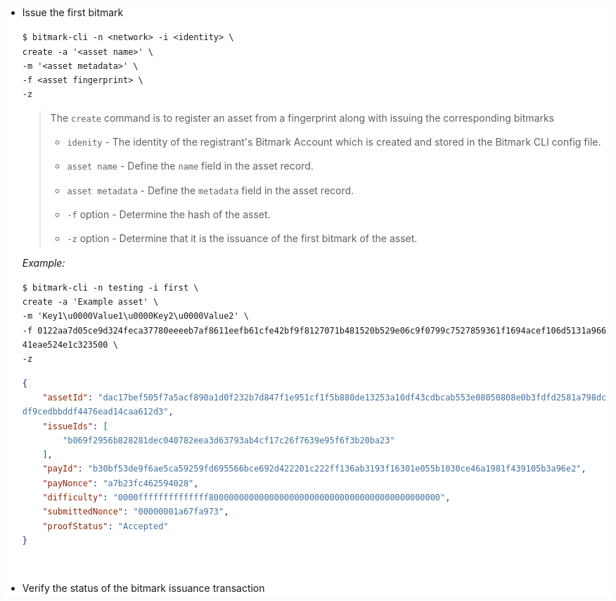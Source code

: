 * Issue the first bitmark

    ```shell
    $ bitmark-cli -n <network> -i <identity> \
    create -a '<asset name>' \
    -m '<asset metadata>' \
    -f <asset fingerprint> \
    -z
    ```

    > The `create` command is to register an asset from a fingerprint along with issuing the corresponding bitmarks
    >
    >* `idenity` - The identity of the registrant's Bitmark Account which is created and stored in the Bitmark CLI config file. 
    >
    >* `asset name` - Define the `name` field in the asset record.
    >
    >* `asset metadata` - Define the `metadata` field in the asset record.
    >
    >* `-f` option - Determine the hash of the asset.
    >
    >* `-z` option - Determine that it is the issuance of the first bitmark of the asset.

    *Example:*

    ```shell
    $ bitmark-cli -n testing -i first \
    create -a 'Example asset' \
    -m 'Key1\u0000Value1\u0000Key2\u0000Value2' \
    -f 0122aa7d05ce9d324feca37780eeeeb7af8611eefb61cfe42bf9f8127071b481520b529e06c9f0799c7527859361f1694acef106d5131a96641eae524e1c323500 \
    -z
    ```
    ```json
    {
        "assetId": "dac17bef505f7a5acf890a1d0f232b7d847f1e951cf1f5b880de13253a10df43cdbcab553e08050808e0b3fdfd2581a798dcdf9cedbbddf4476ead14caa612d3",
        "issueIds": [
            "b069f2956b828281dec040782eea3d63793ab4cf17c26f7639e95f6f3b20ba23"
        ],
        "payId": "b30bf53de9f6ae5ca59259fd695566bce692d422201c222ff136ab3193f16301e055b1030ce46a1981f439105b3a96e2",
        "payNonce": "a7b23fc462594028",
        "difficulty": "0000ffffffffffffff8000000000000000000000000000000000000000000000",
        "submittedNonce": "00000001a67fa973",
        "proofStatus": "Accepted"
    }
    ```

<br>

* Verify the status of the bitmark issuance transaction
